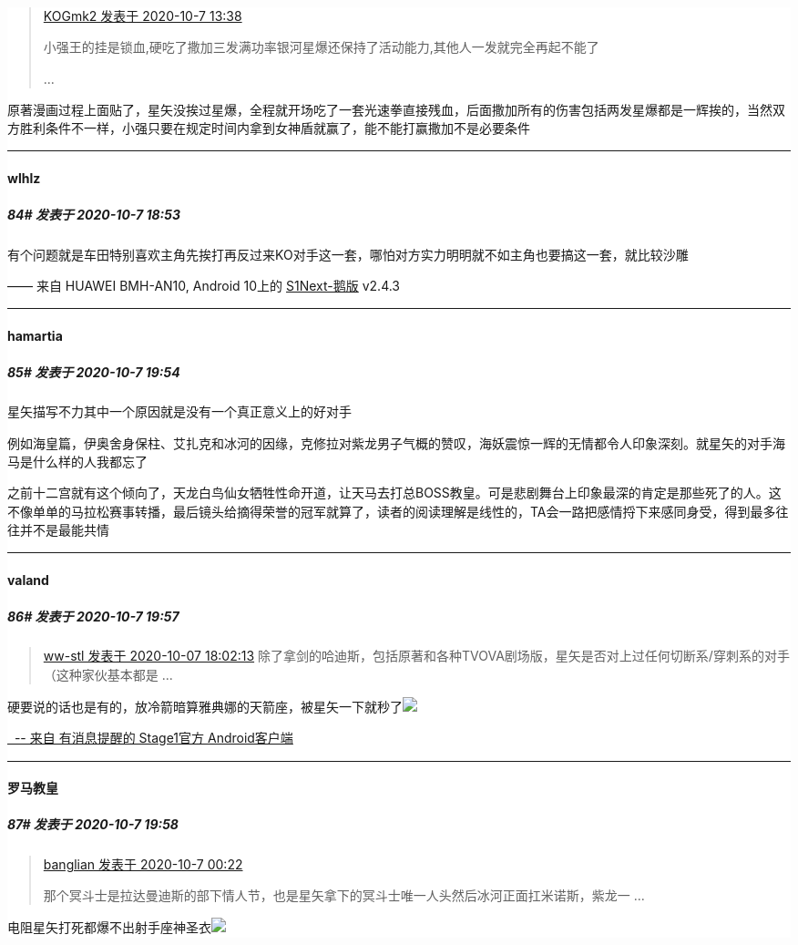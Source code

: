 <blockquote><a href="httphttps://bbs.saraba1st.com/2b/forum.php?mod=redirect&amp;goto=findpost&amp;pid=48976210&amp;ptid=1963588" target="_blank">KOGmk2 发表于 2020-10-7 13:38</a>

小强王的挂是锁血,硬吃了撒加三发满功率银河星爆还保持了活动能力,其他人一发就完全再起不能了

 ...</blockquote>
原著漫画过程上面贴了，星矢没挨过星爆，全程就开场吃了一套光速拳直接残血，后面撒加所有的伤害包括两发星爆都是一辉挨的，当然双方胜利条件不一样，小强只要在规定时间内拿到女神盾就赢了，能不能打赢撒加不是必要条件


-----

####  wlhlz  
##### 84#       发表于 2020-10-7 18:53


有个问题就是车田特别喜欢主角先挨打再反过来KO对手这一套，哪怕对方实力明明就不如主角也要搞这一套，就比较沙雕

—— 来自 HUAWEI BMH-AN10, Android 10上的 [S1Next-鹅版](https://github.com/ykrank/S1-Next/releases) v2.4.3


-----

####  hamartia  
##### 85#       发表于 2020-10-7 19:54


星矢描写不力其中一个原因就是没有一个真正意义上的好对手


例如海皇篇，伊奥舍身保柱、艾扎克和冰河的因缘，克修拉对紫龙男子气概的赞叹，海妖震惊一辉的无情都令人印象深刻。就星矢的对手海马是什么样的人我都忘了

之前十二宫就有这个倾向了，天龙白鸟仙女牺牲性命开道，让天马去打总BOSS教皇。可是悲剧舞台上印象最深的肯定是那些死了的人。这不像单单的马拉松赛事转播，最后镜头给摘得荣誉的冠军就算了，读者的阅读理解是线性的，TA会一路把感情捋下来感同身受，得到最多往往并不是最能共情


-----

####  valand  
##### 86#       发表于 2020-10-7 19:57


<blockquote><a href="httphttps://bbs.saraba1st.com/2b/forum.php?mod=redirect&amp;goto=findpost&amp;pid=48978755&amp;ptid=1963588" target="_blank">ww-stl 发表于 2020-10-07 18:02:13</a>
除了拿剑的哈迪斯，包括原著和各种TVOVA剧场版，星矢是否对上过任何切断系/穿刺系的对手（这种家伙基本都是 ...</blockquote>硬要说的话也是有的，放冷箭暗算雅典娜的天箭座，被星矢一下就秒了<img src="https://static.saraba1st.com/image/smiley/face2017/043.png" referrerpolicy="no-referrer">

[  -- 来自 有消息提醒的 Stage1官方 Android客户端](https://www.coolapk.com/apk/140634)


-----

####  罗马教皇  
##### 87#       发表于 2020-10-7 19:58


<blockquote><a href="httphttps://bbs.saraba1st.com/2b/forum.php?mod=redirect&amp;goto=findpost&amp;pid=48972490&amp;ptid=1963588" target="_blank">banglian 发表于 2020-10-7 00:22</a>

那个冥斗士是拉达曼迪斯的部下情人节，也是星矢拿下的冥斗士唯一人头然后冰河正面扛米诺斯，紫龙一 ...</blockquote>
电阻星矢打死都爆不出射手座神圣衣<img src="https://static.saraba1st.com/image/smiley/face2017/048.png" referrerpolicy="no-referrer">
